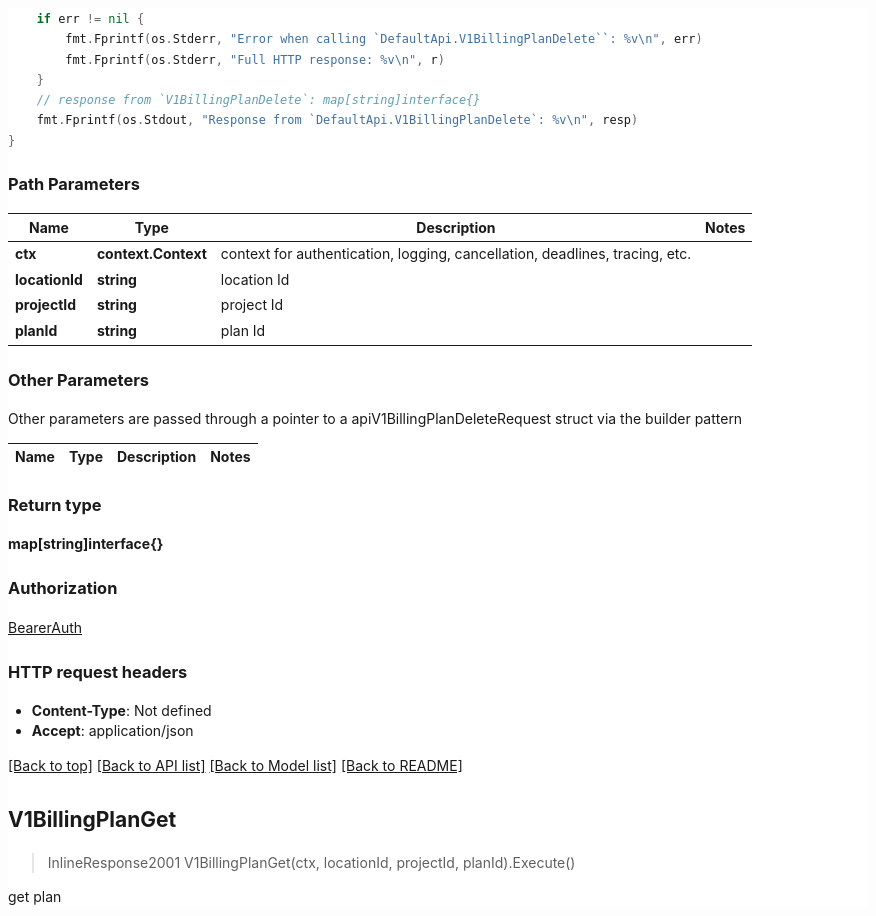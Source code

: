 ```go
    if err != nil {
        fmt.Fprintf(os.Stderr, "Error when calling `DefaultApi.V1BillingPlanDelete``: %v\n", err)
        fmt.Fprintf(os.Stderr, "Full HTTP response: %v\n", r)
    }
    // response from `V1BillingPlanDelete`: map[string]interface{}
    fmt.Fprintf(os.Stdout, "Response from `DefaultApi.V1BillingPlanDelete`: %v\n", resp)
}
```

### Path Parameters


Name | Type | Description  | Notes
------------- | ------------- | ------------- | -------------
**ctx** | **context.Context** | context for authentication, logging, cancellation, deadlines, tracing, etc.
**locationId** | **string** | location Id | 
**projectId** | **string** | project Id | 
**planId** | **string** | plan Id | 

### Other Parameters

Other parameters are passed through a pointer to a apiV1BillingPlanDeleteRequest struct via the builder pattern


Name | Type | Description  | Notes
------------- | ------------- | ------------- | -------------




### Return type

**map[string]interface{}**

### Authorization

[BearerAuth](../README.md#BearerAuth)

### HTTP request headers

- **Content-Type**: Not defined
- **Accept**: application/json

[[Back to top]](#) [[Back to API list]](../README.md#documentation-for-api-endpoints)
[[Back to Model list]](../README.md#documentation-for-models)
[[Back to README]](../README.md)


## V1BillingPlanGet

> InlineResponse2001 V1BillingPlanGet(ctx, locationId, projectId, planId).Execute()

get plan
